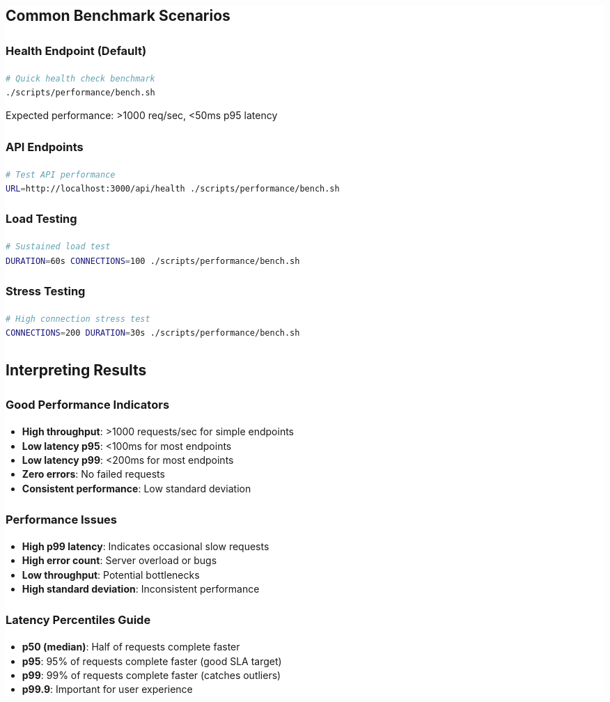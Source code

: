 ## Common Benchmark Scenarios

### Health Endpoint (Default)

```bash
# Quick health check benchmark
./scripts/performance/bench.sh
```

Expected performance: >1000 req/sec, <50ms p95 latency

### API Endpoints

```bash
# Test API performance
URL=http://localhost:3000/api/health ./scripts/performance/bench.sh
```

### Load Testing

```bash
# Sustained load test
DURATION=60s CONNECTIONS=100 ./scripts/performance/bench.sh
```

### Stress Testing

```bash
# High connection stress test
CONNECTIONS=200 DURATION=30s ./scripts/performance/bench.sh
```

## Interpreting Results

### Good Performance Indicators

- **High throughput**: >1000 requests/sec for simple endpoints
- **Low latency p95**: <100ms for most endpoints
- **Low latency p99**: <200ms for most endpoints  
- **Zero errors**: No failed requests
- **Consistent performance**: Low standard deviation

### Performance Issues

- **High p99 latency**: Indicates occasional slow requests
- **High error count**: Server overload or bugs
- **Low throughput**: Potential bottlenecks
- **High standard deviation**: Inconsistent performance

### Latency Percentiles Guide

- **p50 (median)**: Half of requests complete faster
- **p95**: 95% of requests complete faster (good SLA target)
- **p99**: 99% of requests complete faster (catches outliers)
- **p99.9**: Important for user experience
